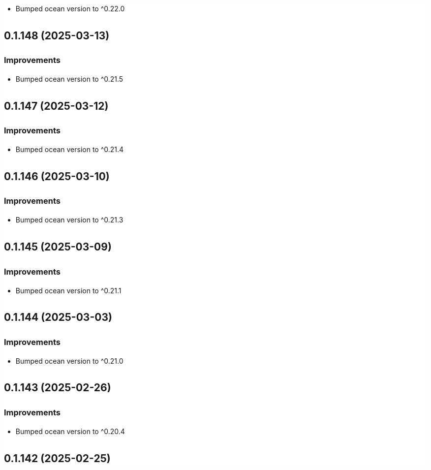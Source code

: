 - Bumped ocean version to ^0.22.0


## 0.1.148 (2025-03-13)


### Improvements

- Bumped ocean version to ^0.21.5


## 0.1.147 (2025-03-12)


### Improvements

- Bumped ocean version to ^0.21.4


## 0.1.146 (2025-03-10)


### Improvements

- Bumped ocean version to ^0.21.3


## 0.1.145 (2025-03-09)


### Improvements

- Bumped ocean version to ^0.21.1


## 0.1.144 (2025-03-03)


### Improvements

- Bumped ocean version to ^0.21.0


## 0.1.143 (2025-02-26)


### Improvements

- Bumped ocean version to ^0.20.4


## 0.1.142 (2025-02-25)


